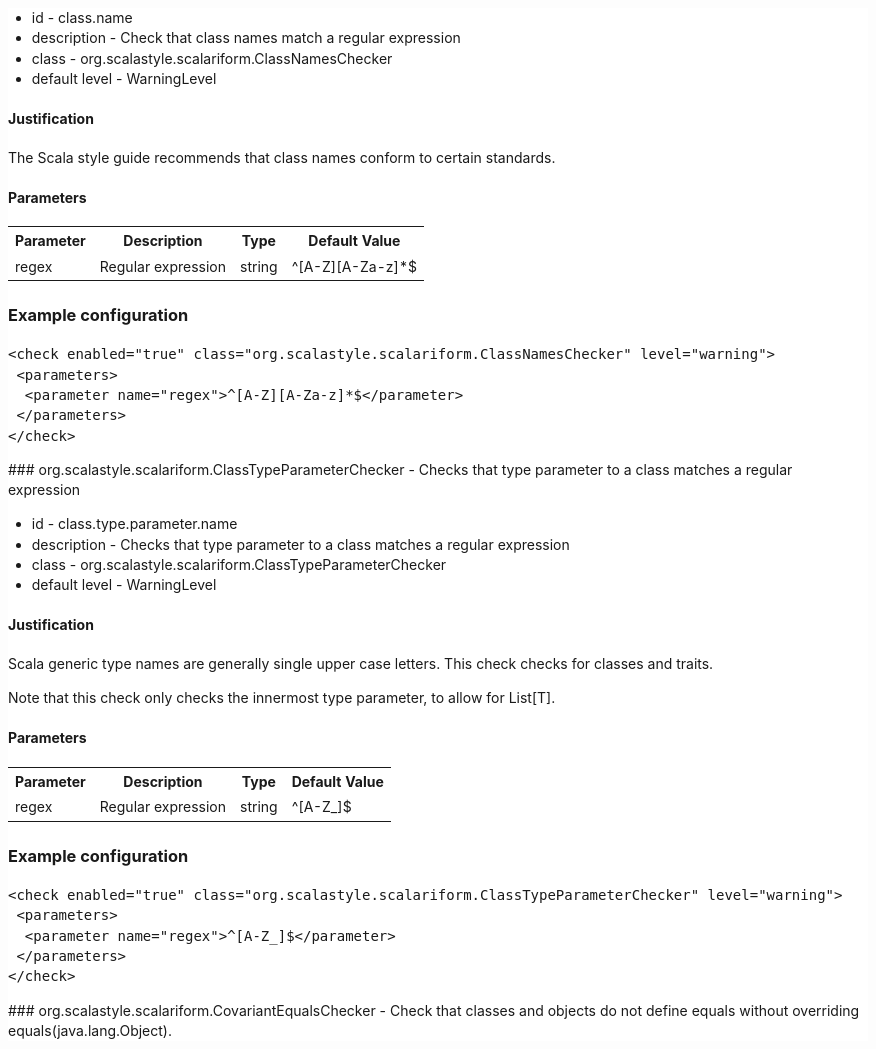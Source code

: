  * id - class.name
 * description - Check that class names match a regular expression
 * class - org.scalastyle.scalariform.ClassNamesChecker
 * default level - WarningLevel

#### Justification
The Scala style guide recommends that class names conform to certain standards.

#### Parameters
<table width="80%"><tr><th>Parameter</th><th>Description</th><th>Type</th><th>Default Value</th></tr><tr><td>regex</td>
								<td>Regular expression</td>
								<td>string</td>
								<td>^[A-Z][A-Za-z]*$</td>
								</tr></table>

### Example configuration
<pre>&lt;check enabled=&quot;true&quot; class=&quot;org.scalastyle.scalariform.ClassNamesChecker&quot; level=&quot;warning&quot;&gt;
 &lt;parameters&gt;
  &lt;parameter name=&quot;regex&quot;&gt;^[A-Z][A-Za-z]*$&lt;/parameter&gt;
 &lt;/parameters&gt;
&lt;/check&gt;</pre>
<a name="org_scalastyle_scalariform_ClassTypeParameterChecker" />
### org.scalastyle.scalariform.ClassTypeParameterChecker - Checks that type parameter to a class matches a regular expression

 * id - class.type.parameter.name
 * description - Checks that type parameter to a class matches a regular expression
 * class - org.scalastyle.scalariform.ClassTypeParameterChecker
 * default level - WarningLevel

#### Justification
Scala generic type names are generally single upper case letters. This check checks for classes and traits.

 Note that this check only checks the innermost type parameter, to allow for List\[T\].

#### Parameters
<table width="80%"><tr><th>Parameter</th><th>Description</th><th>Type</th><th>Default Value</th></tr><tr><td>regex</td>
								<td>Regular expression</td>
								<td>string</td>
								<td>^[A-Z_]$</td>
								</tr></table>

### Example configuration
<pre>&lt;check enabled=&quot;true&quot; class=&quot;org.scalastyle.scalariform.ClassTypeParameterChecker&quot; level=&quot;warning&quot;&gt;
 &lt;parameters&gt;
  &lt;parameter name=&quot;regex&quot;&gt;^[A-Z_]$&lt;/parameter&gt;
 &lt;/parameters&gt;
&lt;/check&gt;</pre>
<a name="org_scalastyle_scalariform_CovariantEqualsChecker" />
### org.scalastyle.scalariform.CovariantEqualsChecker - Check that classes and objects do not define equals without overriding equals(java.lang.Object).
